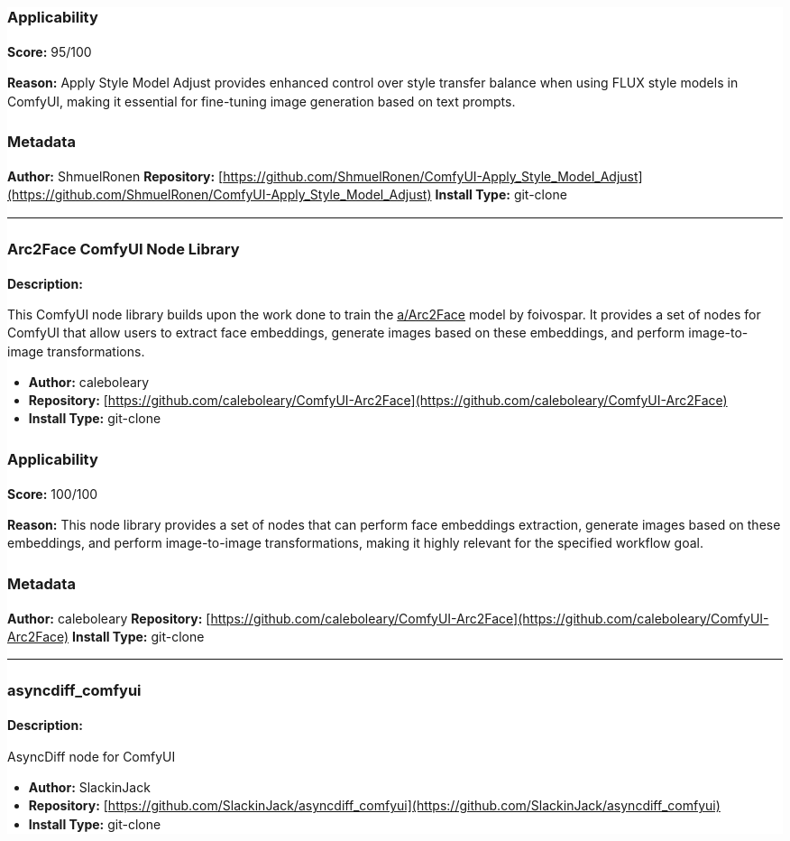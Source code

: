
### Applicability

**Score:** 95/100

**Reason:** Apply Style Model Adjust provides enhanced control over style transfer balance when using FLUX style models in ComfyUI, making it essential for fine-tuning image generation based on text prompts.

### Metadata
**Author:** ShmuelRonen
**Repository:** [https://github.com/ShmuelRonen/ComfyUI-Apply_Style_Model_Adjust](https://github.com/ShmuelRonen/ComfyUI-Apply_Style_Model_Adjust)
**Install Type:** git-clone

---

### Arc2Face ComfyUI Node Library

**Description:**

This ComfyUI node library builds upon the work done to train the [a/Arc2Face](https://github.com/foivospar/Arc2Face) model by foivospar. It provides a set of nodes for ComfyUI that allow users to extract face embeddings, generate images based on these embeddings, and perform image-to-image transformations.

- **Author:** caleboleary
- **Repository:** [https://github.com/caleboleary/ComfyUI-Arc2Face](https://github.com/caleboleary/ComfyUI-Arc2Face)
- **Install Type:** git-clone


### Applicability

**Score:** 100/100

**Reason:** This node library provides a set of nodes that can perform face embeddings extraction, generate images based on these embeddings, and perform image-to-image transformations, making it highly relevant for the specified workflow goal.

### Metadata
**Author:** caleboleary
**Repository:** [https://github.com/caleboleary/ComfyUI-Arc2Face](https://github.com/caleboleary/ComfyUI-Arc2Face)
**Install Type:** git-clone

---

### asyncdiff_comfyui

**Description:**

AsyncDiff node for ComfyUI

- **Author:** SlackinJack
- **Repository:** [https://github.com/SlackinJack/asyncdiff_comfyui](https://github.com/SlackinJack/asyncdiff_comfyui)
- **Install Type:** git-clone
